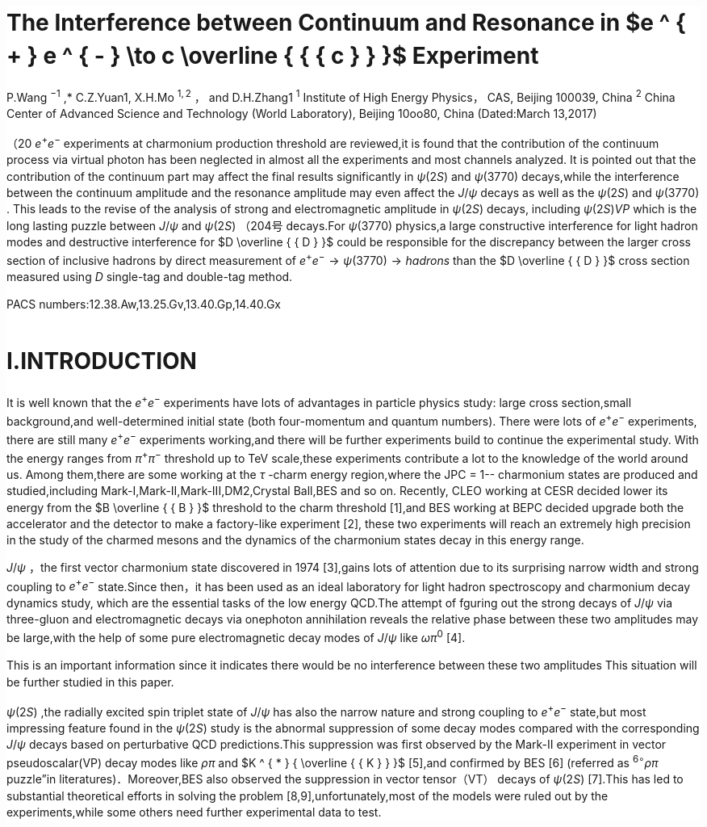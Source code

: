 # The Interference between Continuum and Resonance in $e ^ { + } e ^ { - } \to c \overline { { { c } } }$ Experiment

P.Wang $^ { - 1 }$ ,\* C.Z.Yuan1, X.H.Mo $^ { 1 , 2 }$ ， and D.H.Zhang1 $^ { 1 }$ Institute of High Energy Physics， CAS, Beijing 100039, China $^ 2$ China Center of Advanced Science and Technology (World Laboratory), Beijing 10oo80, China (Dated:March 13,2017)

（20 $e ^ { + } e ^ { - }$ experiments at charmonium production threshold are reviewed,it is found that the contribution of the continuum process via virtual photon has been neglected in almost all the experiments and most channels analyzed. It is pointed out that the contribution of the continuum part may affect the final results significantly in $\psi ( 2 S )$ and $\psi ( 3 7 7 0 )$ decays,while the interference between the continuum amplitude and the resonance amplitude may even affect the $J / \psi$ decays as well as the $\psi ( 2 S )$ and $\psi ( 3 7 7 0 )$ . This leads to the revise of the analysis of strong and electromagnetic amplitude in $\psi ( 2 S )$ decays, including $\psi ( 2 S )  V P$ which is the long lasting puzzle between $J / \psi$ and $\psi ( 2 S )$ （204号 decays.For $\psi ( 3 7 7 0 )$ physics,a large constructive interference for light hadron modes and destructive interference for $D \overline { { D } }$ could be responsible for the discrepancy between the larger cross section of inclusive hadrons by direct measurement of $e ^ { + } e ^ { - } \to \psi ( 3 7 7 0 ) \to h a d r o n s$ than the $D \overline { { D } }$ cross section measured using $D$ single-tag and double-tag method.

PACS numbers:12.38.Aw,13.25.Gv,13.40.Gp,14.40.Gx

# I.INTRODUCTION

It is well known that the $e ^ { + } e ^ { - }$ experiments have lots of advantages in particle physics study: large cross section,small background,and well-determined initial state (both four-momentum and quantum numbers). There were lots of $e ^ { + } e ^ { - }$ experiments, there are still many $e ^ { + } e ^ { - }$ experiments working,and there will be further experiments build to continue the experimental study. With the energy ranges from $\pi ^ { + } \pi ^ { - }$ threshold up to TeV scale,these experiments contribute a lot to the knowledge of the world around us. Among them,there are some working at the $\tau$ -charm energy region,where the JPC = 1-- charmonium states are produced and studied,including Mark-I,Mark-II,Mark-III,DM2,Crystal Ball,BES and so on. Recently, CLEO working at CESR decided lower its energy from the $B \overline { { B } }$ threshold to the charm threshold [1],and BES working at BEPC decided upgrade both the accelerator and the detector to make a factory-like experiment [2], these two experiments will reach an extremely high precision in the study of the charmed mesons and the dynamics of the charmonium states decay in this energy range.

$J / \psi$ ，the first vector charmonium state discovered in 1974 [3],gains lots of attention due to its surprising narrow width and strong coupling to $e ^ { + } e ^ { - }$ state.Since then，it has been used as an ideal laboratory for light hadron spectroscopy and charmonium decay dynamics study, which are the essential tasks of the low energy QCD.The attempt of fguring out the strong decays of $J / \psi$ via three-gluon and electromagnetic decays via onephoton annihilation reveals the relative phase between these two amplitudes may be large,with the help of some pure electromagnetic decay modes of $J / \psi$ like $\omega \pi ^ { 0 }$ [4].

This is an important information since it indicates there would be no interference between these two amplitudes This situation will be further studied in this paper.

$\psi ( 2 S )$ ,the radially excited spin triplet state of $J / \psi$ has also the narrow nature and strong coupling to $e ^ { + } e ^ { - }$ state,but most impressing feature found in the $\psi ( 2 S )$ study is the abnormal suppression of some decay modes compared with the corresponding $J / \psi$ decays based on perturbative QCD predictions.This suppression was first observed by the Mark-II experiment in vector pseudoscalar(VP) decay modes like $\rho \pi$ and $K ^ { * } { \overline { { K } } }$ [5],and confirmed by BES [6] (referred as $^ { 6 \circ } \rho \pi$ puzzle”in literatures)．Moreover,BES also observed the suppression in vector tensor（VT） decays of $\psi ( 2 S )$ [7].This has led to substantial theoretical efforts in solving the problem [8,9],unfortunately,most of the models were ruled out by the experiments,while some others need further experimental data to test.
